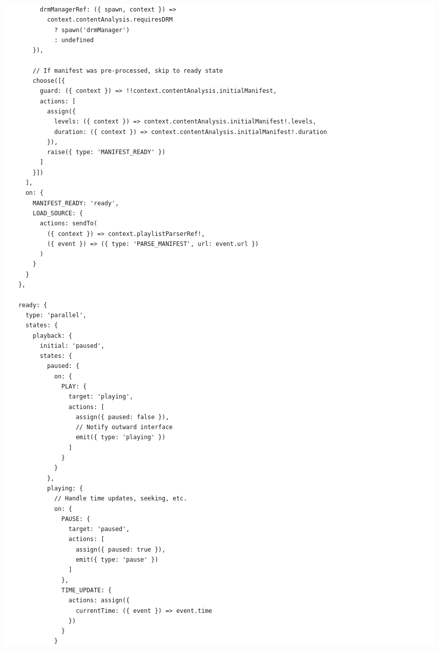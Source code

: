 ```tsx
          drmManagerRef: ({ spawn, context }) =>
            context.contentAnalysis.requiresDRM
              ? spawn('drmManager')
              : undefined
        }),

        // If manifest was pre-processed, skip to ready state
        choose([{
          guard: ({ context }) => !!context.contentAnalysis.initialManifest,
          actions: [
            assign({
              levels: ({ context }) => context.contentAnalysis.initialManifest!.levels,
              duration: ({ context }) => context.contentAnalysis.initialManifest!.duration
            }),
            raise({ type: 'MANIFEST_READY' })
          ]
        }])
      ],
      on: {
        MANIFEST_READY: 'ready',
        LOAD_SOURCE: {
          actions: sendTo(
            ({ context }) => context.playlistParserRef!,
            ({ event }) => ({ type: 'PARSE_MANIFEST', url: event.url })
          )
        }
      }
    },

    ready: {
      type: 'parallel',
      states: {
        playback: {
          initial: 'paused',
          states: {
            paused: {
              on: {
                PLAY: {
                  target: 'playing',
                  actions: [
                    assign({ paused: false }),
                    // Notify outward interface
                    emit({ type: 'playing' })
                  ]
                }
              }
            },
            playing: {
              // Handle time updates, seeking, etc.
              on: {
                PAUSE: {
                  target: 'paused',
                  actions: [
                    assign({ paused: true }),
                    emit({ type: 'pause' })
                  ]
                },
                TIME_UPDATE: {
                  actions: assign({
                    currentTime: ({ event }) => event.time
                  })
                }
              }
```